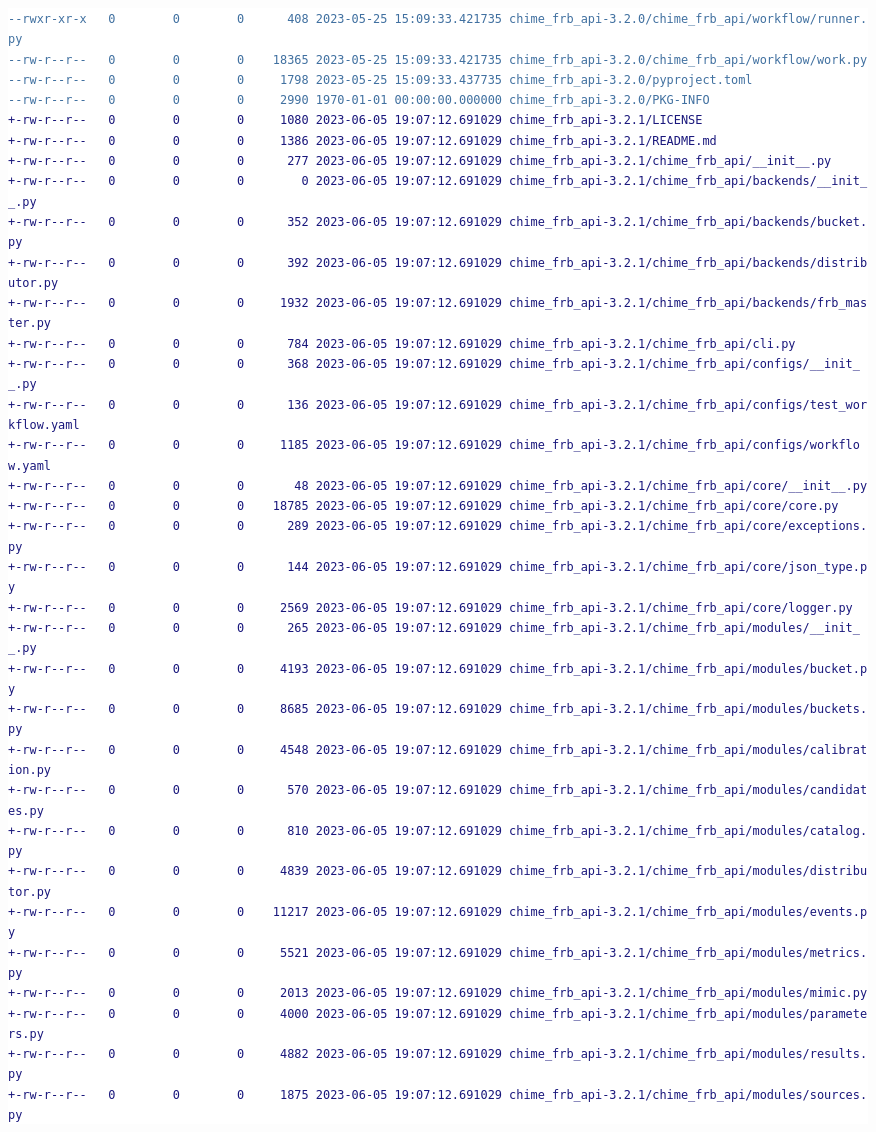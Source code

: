 ```diff
--rwxr-xr-x   0        0        0      408 2023-05-25 15:09:33.421735 chime_frb_api-3.2.0/chime_frb_api/workflow/runner.py
--rw-r--r--   0        0        0    18365 2023-05-25 15:09:33.421735 chime_frb_api-3.2.0/chime_frb_api/workflow/work.py
--rw-r--r--   0        0        0     1798 2023-05-25 15:09:33.437735 chime_frb_api-3.2.0/pyproject.toml
--rw-r--r--   0        0        0     2990 1970-01-01 00:00:00.000000 chime_frb_api-3.2.0/PKG-INFO
+-rw-r--r--   0        0        0     1080 2023-06-05 19:07:12.691029 chime_frb_api-3.2.1/LICENSE
+-rw-r--r--   0        0        0     1386 2023-06-05 19:07:12.691029 chime_frb_api-3.2.1/README.md
+-rw-r--r--   0        0        0      277 2023-06-05 19:07:12.691029 chime_frb_api-3.2.1/chime_frb_api/__init__.py
+-rw-r--r--   0        0        0        0 2023-06-05 19:07:12.691029 chime_frb_api-3.2.1/chime_frb_api/backends/__init__.py
+-rw-r--r--   0        0        0      352 2023-06-05 19:07:12.691029 chime_frb_api-3.2.1/chime_frb_api/backends/bucket.py
+-rw-r--r--   0        0        0      392 2023-06-05 19:07:12.691029 chime_frb_api-3.2.1/chime_frb_api/backends/distributor.py
+-rw-r--r--   0        0        0     1932 2023-06-05 19:07:12.691029 chime_frb_api-3.2.1/chime_frb_api/backends/frb_master.py
+-rw-r--r--   0        0        0      784 2023-06-05 19:07:12.691029 chime_frb_api-3.2.1/chime_frb_api/cli.py
+-rw-r--r--   0        0        0      368 2023-06-05 19:07:12.691029 chime_frb_api-3.2.1/chime_frb_api/configs/__init__.py
+-rw-r--r--   0        0        0      136 2023-06-05 19:07:12.691029 chime_frb_api-3.2.1/chime_frb_api/configs/test_workflow.yaml
+-rw-r--r--   0        0        0     1185 2023-06-05 19:07:12.691029 chime_frb_api-3.2.1/chime_frb_api/configs/workflow.yaml
+-rw-r--r--   0        0        0       48 2023-06-05 19:07:12.691029 chime_frb_api-3.2.1/chime_frb_api/core/__init__.py
+-rw-r--r--   0        0        0    18785 2023-06-05 19:07:12.691029 chime_frb_api-3.2.1/chime_frb_api/core/core.py
+-rw-r--r--   0        0        0      289 2023-06-05 19:07:12.691029 chime_frb_api-3.2.1/chime_frb_api/core/exceptions.py
+-rw-r--r--   0        0        0      144 2023-06-05 19:07:12.691029 chime_frb_api-3.2.1/chime_frb_api/core/json_type.py
+-rw-r--r--   0        0        0     2569 2023-06-05 19:07:12.691029 chime_frb_api-3.2.1/chime_frb_api/core/logger.py
+-rw-r--r--   0        0        0      265 2023-06-05 19:07:12.691029 chime_frb_api-3.2.1/chime_frb_api/modules/__init__.py
+-rw-r--r--   0        0        0     4193 2023-06-05 19:07:12.691029 chime_frb_api-3.2.1/chime_frb_api/modules/bucket.py
+-rw-r--r--   0        0        0     8685 2023-06-05 19:07:12.691029 chime_frb_api-3.2.1/chime_frb_api/modules/buckets.py
+-rw-r--r--   0        0        0     4548 2023-06-05 19:07:12.691029 chime_frb_api-3.2.1/chime_frb_api/modules/calibration.py
+-rw-r--r--   0        0        0      570 2023-06-05 19:07:12.691029 chime_frb_api-3.2.1/chime_frb_api/modules/candidates.py
+-rw-r--r--   0        0        0      810 2023-06-05 19:07:12.691029 chime_frb_api-3.2.1/chime_frb_api/modules/catalog.py
+-rw-r--r--   0        0        0     4839 2023-06-05 19:07:12.691029 chime_frb_api-3.2.1/chime_frb_api/modules/distributor.py
+-rw-r--r--   0        0        0    11217 2023-06-05 19:07:12.691029 chime_frb_api-3.2.1/chime_frb_api/modules/events.py
+-rw-r--r--   0        0        0     5521 2023-06-05 19:07:12.691029 chime_frb_api-3.2.1/chime_frb_api/modules/metrics.py
+-rw-r--r--   0        0        0     2013 2023-06-05 19:07:12.691029 chime_frb_api-3.2.1/chime_frb_api/modules/mimic.py
+-rw-r--r--   0        0        0     4000 2023-06-05 19:07:12.691029 chime_frb_api-3.2.1/chime_frb_api/modules/parameters.py
+-rw-r--r--   0        0        0     4882 2023-06-05 19:07:12.691029 chime_frb_api-3.2.1/chime_frb_api/modules/results.py
+-rw-r--r--   0        0        0     1875 2023-06-05 19:07:12.691029 chime_frb_api-3.2.1/chime_frb_api/modules/sources.py
```